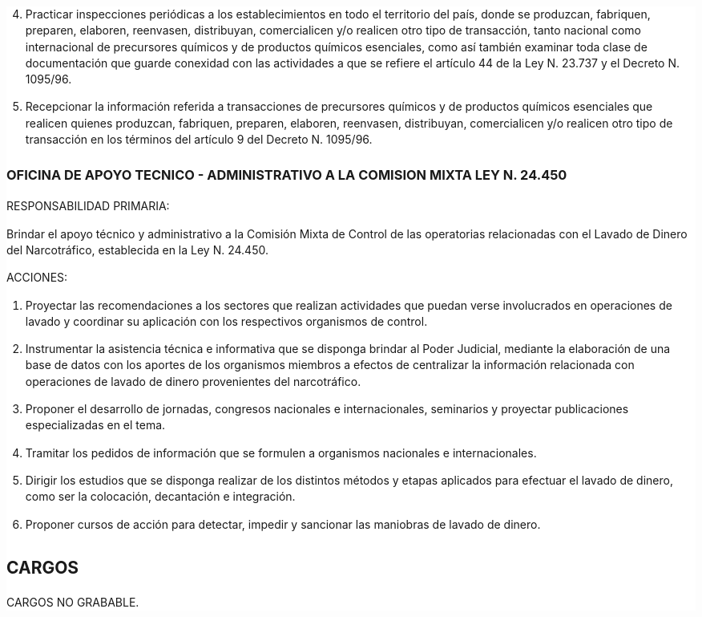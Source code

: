 4. Practicar inspecciones periódicas a los establecimientos en todo el territorio del país, donde se produzcan, fabriquen, preparen, elaboren, reenvasen, distribuyan, comercialicen y/o realicen otro tipo de transacción, tanto nacional como internacional de precursores químicos y de productos químicos esenciales, como así también examinar toda clase de documentación que guarde conexidad con las actividades a que se refiere el artículo 44 de la Ley N. 23.737 y el Decreto N. 1095/96.

5. Recepcionar la información referida a transacciones de precursores químicos y de productos químicos esenciales que realicen quienes produzcan, fabriquen, preparen, elaboren, reenvasen, distribuyan, comercialicen y/o realicen otro tipo de transacción en los términos del artículo 9 del Decreto N. 1095/96.

### OFICINA DE APOYO TECNICO - ADMINISTRATIVO A LA COMISION MIXTA LEY N. 24.450

<a id="9"></a>
RESPONSABILIDAD PRIMARIA:

Brindar el apoyo técnico y administrativo a la Comisión Mixta de Control de las operatorias relacionadas con el Lavado de Dinero del Narcotráfico, establecida en la Ley N. 24.450.

ACCIONES:

1. Proyectar las recomendaciones a los sectores que realizan actividades que puedan verse involucrados en operaciones de lavado y coordinar su aplicación con los respectivos organismos de control.

2. Instrumentar la asistencia técnica e informativa que se disponga brindar al Poder Judicial, mediante la elaboración de una base de datos con los aportes de los organismos miembros a efectos de centralizar la información relacionada con operaciones de lavado de dinero provenientes del narcotráfico.

3. Proponer el desarrollo de jornadas, congresos nacionales e internacionales, seminarios y proyectar publicaciones especializadas en el tema.

4. Tramitar los pedidos de información que se formulen a organismos nacionales e internacionales.

5. Dirigir los estudios que se disponga realizar de los distintos métodos y etapas aplicados para efectuar el lavado de dinero, como ser la colocación, decantación e integración.

6. Proponer cursos de acción para detectar, impedir y sancionar las maniobras de lavado de dinero.

## CARGOS

<a id="1"></a>
CARGOS NO GRABABLE.